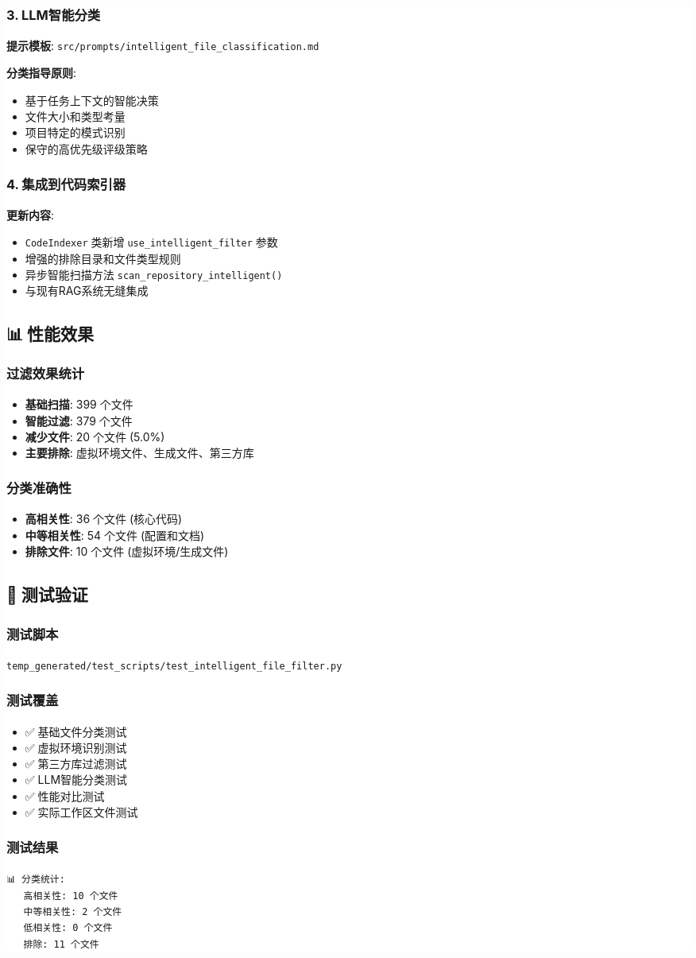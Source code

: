 ### 3. LLM智能分类

**提示模板**: `src/prompts/intelligent_file_classification.md`

**分类指导原则**:
- 基于任务上下文的智能决策
- 文件大小和类型考量
- 项目特定的模式识别
- 保守的高优先级评级策略

### 4. 集成到代码索引器

**更新内容**:
- `CodeIndexer` 类新增 `use_intelligent_filter` 参数
- 增强的排除目录和文件类型规则
- 异步智能扫描方法 `scan_repository_intelligent()`
- 与现有RAG系统无缝集成

## 📊 性能效果

### 过滤效果统计
- **基础扫描**: 399 个文件
- **智能过滤**: 379 个文件  
- **减少文件**: 20 个文件 (5.0%)
- **主要排除**: 虚拟环境文件、生成文件、第三方库

### 分类准确性
- **高相关性**: 36 个文件 (核心代码)
- **中等相关性**: 54 个文件 (配置和文档)
- **排除文件**: 10 个文件 (虚拟环境/生成文件)

## 🧪 测试验证

### 测试脚本
`temp_generated/test_scripts/test_intelligent_file_filter.py`

### 测试覆盖
- ✅ 基础文件分类测试
- ✅ 虚拟环境识别测试  
- ✅ 第三方库过滤测试
- ✅ LLM智能分类测试
- ✅ 性能对比测试
- ✅ 实际工作区文件测试

### 测试结果
```
📊 分类统计:
   高相关性: 10 个文件
   中等相关性: 2 个文件
   低相关性: 0 个文件
   排除: 11 个文件
```
